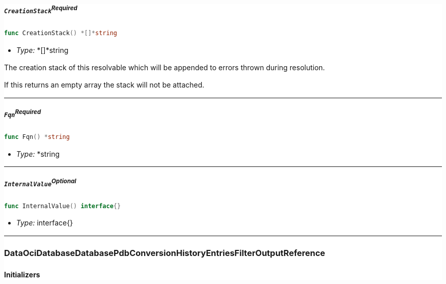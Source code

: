 
##### `CreationStack`<sup>Required</sup> <a name="CreationStack" id="rhizo-co-terraform-provider-oci.dataOciDatabaseDatabasePdbConversionHistoryEntries.DataOciDatabaseDatabasePdbConversionHistoryEntriesFilterList.property.creationStack"></a>

```go
func CreationStack() *[]*string
```

- *Type:* *[]*string

The creation stack of this resolvable which will be appended to errors thrown during resolution.

If this returns an empty array the stack will not be attached.

---

##### `Fqn`<sup>Required</sup> <a name="Fqn" id="rhizo-co-terraform-provider-oci.dataOciDatabaseDatabasePdbConversionHistoryEntries.DataOciDatabaseDatabasePdbConversionHistoryEntriesFilterList.property.fqn"></a>

```go
func Fqn() *string
```

- *Type:* *string

---

##### `InternalValue`<sup>Optional</sup> <a name="InternalValue" id="rhizo-co-terraform-provider-oci.dataOciDatabaseDatabasePdbConversionHistoryEntries.DataOciDatabaseDatabasePdbConversionHistoryEntriesFilterList.property.internalValue"></a>

```go
func InternalValue() interface{}
```

- *Type:* interface{}

---


### DataOciDatabaseDatabasePdbConversionHistoryEntriesFilterOutputReference <a name="DataOciDatabaseDatabasePdbConversionHistoryEntriesFilterOutputReference" id="rhizo-co-terraform-provider-oci.dataOciDatabaseDatabasePdbConversionHistoryEntries.DataOciDatabaseDatabasePdbConversionHistoryEntriesFilterOutputReference"></a>

#### Initializers <a name="Initializers" id="rhizo-co-terraform-provider-oci.dataOciDatabaseDatabasePdbConversionHistoryEntries.DataOciDatabaseDatabasePdbConversionHistoryEntriesFilterOutputReference.Initializer"></a>
